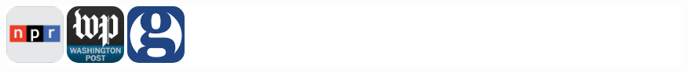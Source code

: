 [<img src="assets/nprTwitterLogo.jpg" height = "73" style = "border-radius: 15px" alt="NPRlogo">](https://news.stanford.edu/2018/02/22/tracking-fishing-space/)
[<img src="assets/wapo-logo2.png" height = "73" style = "border-radius: 15px" alt="WPlogo">](https://www.washingtonpost.com/news/energy-environment/wp/2018/02/22/new-maps-show-the-utterly-massive-imprint-of-fishing-on-the-worlds-oceans/?noredirect=on&utm_source=rss_energy-environment&utm_term=.f70ee8888394)
[<img src="assets/theGuardianTwitterLogo.png" height = "73" style = "border-radius: 15px" alt="guardian-logo">](https://www.theguardian.com/science/2018/feb/22/neanderthals-not-humans-were-first-artists-on-earth-experts-claim)